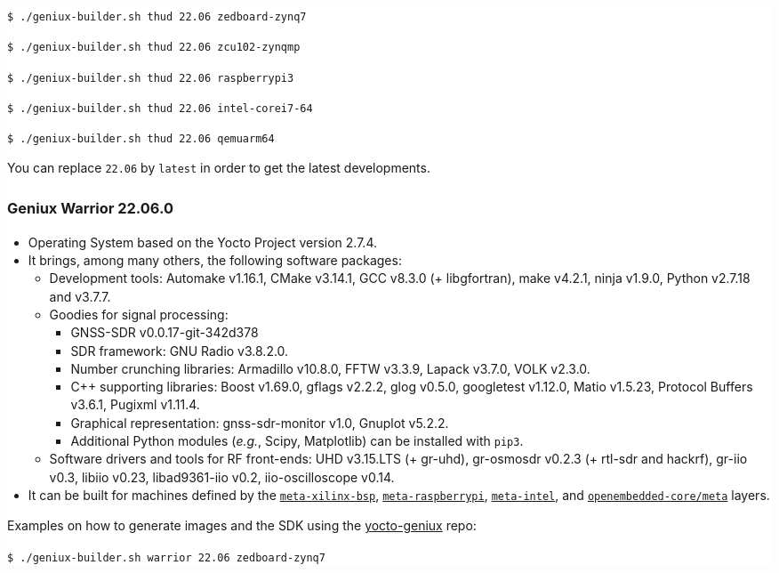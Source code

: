 ```console
$ ./geniux-builder.sh thud 22.06 zedboard-zynq7
```

```console
$ ./geniux-builder.sh thud 22.06 zcu102-zynqmp
```

```console
$ ./geniux-builder.sh thud 22.06 raspberrypi3
```


```console
$ ./geniux-builder.sh thud 22.06 intel-corei7-64
```

```console
$ ./geniux-builder.sh thud 22.06 qemuarm64
```

You can replace `22.06` by `latest` in order to get the latest developments.

### Geniux Warrior 22.06.0

* Operating System based on the Yocto Project version 2.7.4.
* It brings, among many others, the following software packages:
  * Development tools: Automake v1.16.1, CMake v3.14.1, GCC v8.3.0
    (+&nbsp;libgfortran), make v4.2.1, ninja v1.9.0, Python v2.7.18 and v3.7.7.
  * Goodies for signal processing:
    - GNSS-SDR v0.0.17-git-342d378
    - SDR framework: GNU Radio v3.8.2.0.
    - Number crunching libraries: Armadillo v10.8.0, FFTW v3.3.9, Lapack v3.7.0,
      VOLK v2.3.0.
    - C++ supporting libraries: Boost v1.69.0, gflags v2.2.2, glog v0.5.0,
      googletest v1.12.0, Matio v1.5.23, Protocol Buffers v3.6.1, Pugixml
      v1.11.4.
    - Graphical representation: gnss-sdr-monitor v1.0, Gnuplot v5.2.2.
    - Additional Python modules (_e.g._, Scipy, Matplotlib) can be installed
      with `pip3`.
  * Software drivers and tools for RF front-ends: UHD v3.15.LTS (+ gr-uhd),
    gr-osmosdr v0.2.3 (+ rtl-sdr and hackrf), gr-iio v0.3, libiio v0.23,
    libad9361-iio v0.2, iio-oscilloscope v0.14.
* It can be built for machines defined by the
  [`meta-xilinx-bsp`](https://github.com/Xilinx/meta-xilinx/tree/warrior/meta-xilinx-bsp/conf/machine/),
  [`meta-raspberrypi`](https://git.yoctoproject.org/meta-raspberrypi/tree/conf/machine?h=warrior),
  [`meta-intel`](https://git.yoctoproject.org/meta-intel/tree/conf/machine?h=warrior),
  and
  [`openembedded-core/meta`](https://github.com/openembedded/openembedded-core/tree/warrior/meta/conf/machine)
  layers.

Examples on how to generate images and the SDK using the
[yocto-geniux](https://github.com/carlesfernandez/yocto-geniux) repo:

```console
$ ./geniux-builder.sh warrior 22.06 zedboard-zynq7
```
